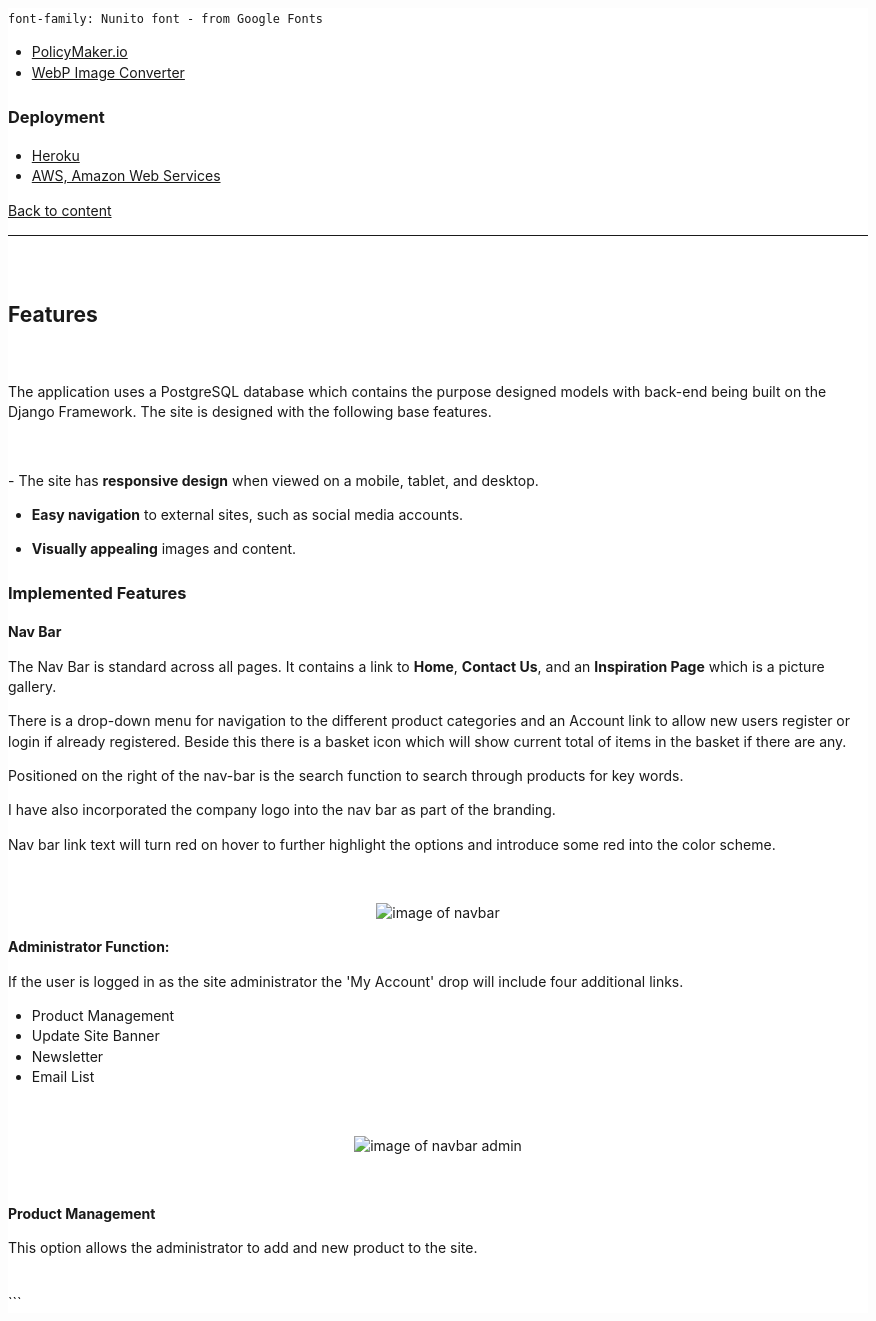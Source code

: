 ```font-family: Nunito font - from Google Fonts``` <br>
- [PolicyMaker.io](https://policymaker.io/)
- [WebP Image Converter](https://www.online-convert.com/)

### Deployment

- [Heroku](https://www.heroku.com/)
- [AWS, Amazon Web Services](https://aws.amazon.com)

[Back to content](#contents)

---
​
## Features
​
<p>The application uses a PostgreSQL database which contains the purpose designed models with back-end being built on the Django Framework. The site is designed with the following base features. </p>
<br> 

​- The site has **responsive design** when viewed on a mobile, tablet, and desktop.

- **Easy navigation** to external sites, such as social media accounts.

- **Visually appealing** images and content.

### Implemented Features

**Nav Bar**

<p>The Nav Bar is standard across all pages. It contains a link to <strong>Home</strong>, <strong>Contact Us</strong>, and an <strong>Inspiration Page</strong> which is a picture gallery. </p>
<p>There is a drop-down menu for navigation to the different product categories and an Account link to allow new users register or login if already registered. Beside this there is a basket icon which will show current total of items in the basket if there are any. </p>
<p>Positioned on the right of the nav-bar is the search function to search through products for key words. </p>
<p>I have also incorporated the company logo into the nav bar as part of the branding. </p>
<p>Nav bar link text will turn red on hover to further highlight the options and introduce some red into the color scheme. </p>
<br>

<p align="center" width="100%"> 
<img src="readme_docs/images/navbar.png" alt="image of navbar" width=""/>
</p>

<strong>Administrator Function:</strong>
<p>If the user is logged in as the site administrator the 'My Account' drop will include four additional links. </p>
<ul>
<li>Product Management</li>
<li>Update Site Banner</li>
<li>Newsletter</li>
<li>Email List</li>
</ul>
<br>

<p align="center" width="100%"> 
<img src="readme_docs/images/admin_menu.png" alt="image of navbar admin" width=""/>
</p>
<br>

<strong>Product Management</strong>
<p>This option allows the administrator to add and new product to the site. </p>
<br>
```